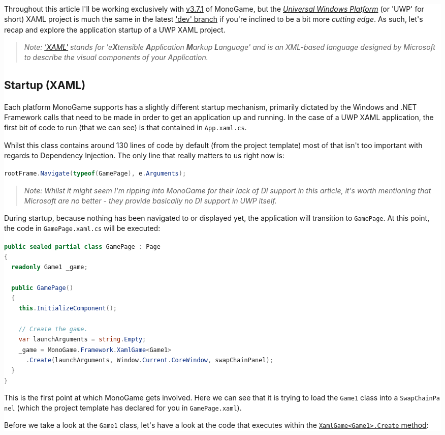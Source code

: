 Throughout this article I'll be working exclusively with [v3.7.1](http://community.monogame.net/t/monogame-3-7-1-release/11173) of MonoGame, but the [*Universal Windows Platform*](https://docs.microsoft.com/en-us/windows/uwp/get-started/universal-application-platform-guide) (or 'UWP' for short) XAML project is much the same in the latest ['dev' branch](https://github.com/MonoGame/MonoGame/tree/develop) if you're inclined to be a bit more *cutting edge*. As such, let's recap and explore the application startup of a UWP XAML project.

> *Note: ['XAML'](https://msdn.microsoft.com/en-us/library/cc295302.aspx) stands for 'e**X**tensible **A**pplication **M**arkup **L**anguage' and is an XML-based language designed by Microsoft to describe the visual components of your Application.*

## Startup (XAML)

Each platform MonoGame supports has a slightly different startup mechanism, primarily dictated by the Windows and .NET Framework calls that need to be made in order to get an application up and running. In the case of a UWP XAML application, the first bit of code to run (that we can see) is that contained in `App.xaml.cs`.

Whilst this class contains around 130 lines of code by default (from the project template) most of that isn't too important with regards to Dependency Injection. The only line that really matters to us right now is:

```csharp
rootFrame.Navigate(typeof(GamePage), e.Arguments);
```

> *Note: Whilst it might seem I'm ripping into MonoGame for their lack of DI support in this article, it's worth mentioning that Microsoft are no better - they provide basically no DI support in UWP itself.*

During startup, because nothing has been navigated to or displayed yet, the application will transition to `GamePage`. At this point, the code in `GamePage.xaml.cs` will be executed:

```csharp
public sealed partial class GamePage : Page
{
  readonly Game1 _game;

  public GamePage()
  {
    this.InitializeComponent();

    // Create the game.
    var launchArguments = string.Empty;
    _game = MonoGame.Framework.XamlGame<Game1>
      .Create(launchArguments, Window.Current.CoreWindow, swapChainPanel);
  }
}
```

This is the first point at which MonoGame gets involved. Here we can see that it is trying to load the `Game1` class into a `SwapChainPanel` (which the project template has declared for you in `GamePage.xaml`).

Before we take a look at the `Game1` class, let's have a look at the code that executes within the [`XamlGame<Game1>.Create` method](https://github.com/MonoGame/MonoGame/blob/v3.7.1/MonoGame.Framework/WindowsUniversal/XamlGame.cs#L28-L31):
